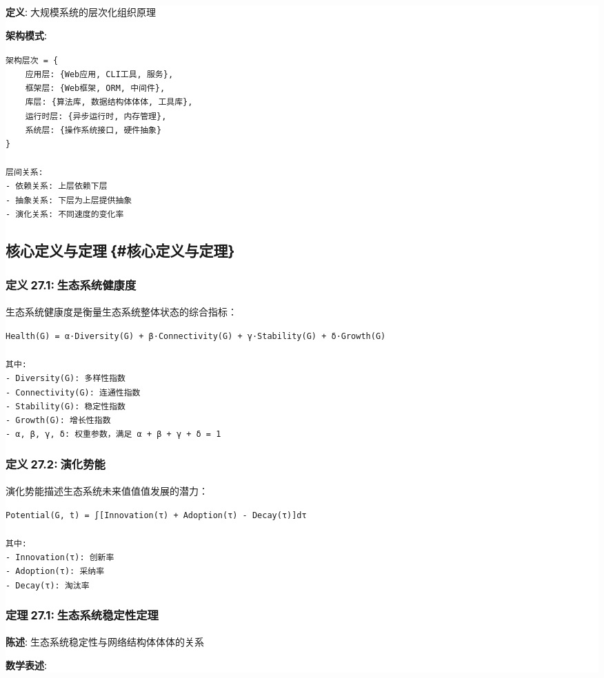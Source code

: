 **定义**: 大规模系统的层次化组织原理

**架构模式**:

```text
架构层次 = {
    应用层: {Web应用, CLI工具, 服务},
    框架层: {Web框架, ORM, 中间件},
    库层: {算法库, 数据结构体体体, 工具库},
    运行时层: {异步运行时, 内存管理},
    系统层: {操作系统接口, 硬件抽象}
}

层间关系:
- 依赖关系: 上层依赖下层
- 抽象关系: 下层为上层提供抽象
- 演化关系: 不同速度的变化率
```

## 核心定义与定理 {#核心定义与定理}

### 定义 27.1: 生态系统健康度

生态系统健康度是衡量生态系统整体状态的综合指标：

```text
Health(G) = α·Diversity(G) + β·Connectivity(G) + γ·Stability(G) + δ·Growth(G)

其中:
- Diversity(G): 多样性指数
- Connectivity(G): 连通性指数
- Stability(G): 稳定性指数
- Growth(G): 增长性指数
- α, β, γ, δ: 权重参数，满足 α + β + γ + δ = 1
```

### 定义 27.2: 演化势能

演化势能描述生态系统未来值值值发展的潜力：

```text
Potential(G, t) = ∫[Innovation(τ) + Adoption(τ) - Decay(τ)]dτ

其中:
- Innovation(τ): 创新率
- Adoption(τ): 采纳率  
- Decay(τ): 淘汰率
```

### 定理 27.1: 生态系统稳定性定理

**陈述**: 生态系统稳定性与网络结构体体体的关系

**数学表述**:
